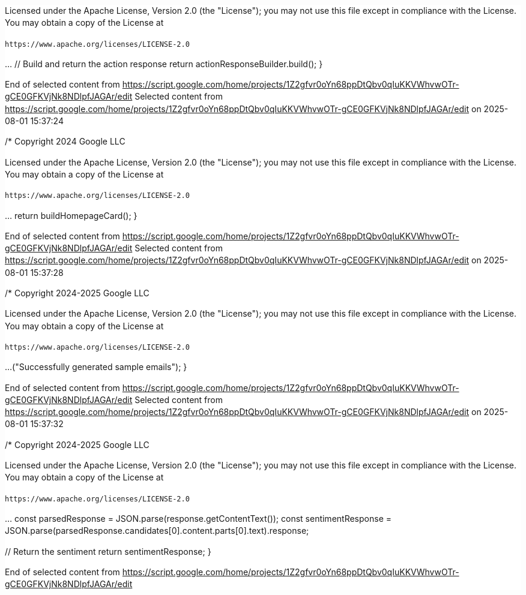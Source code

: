 Licensed under the Apache License, Version 2.0 (the "License");
you may not use this file except in compliance with the License.
You may obtain a copy of the License at

    https://www.apache.org/licenses/LICENSE-2.0
…  // Build and return the action response
  return actionResponseBuilder.build();
}

End of selected content from https://script.google.com/home/projects/1Z2gfvr0oYn68ppDtQbv0qIuKKVWhvwOTr-gCE0GFKVjNk8NDlpfJAGAr/edit
Selected content from https://script.google.com/home/projects/1Z2gfvr0oYn68ppDtQbv0qIuKKVWhvwOTr-gCE0GFKVjNk8NDlpfJAGAr/edit on 2025-08-01 15:37:24

/*
Copyright 2024 Google LLC

Licensed under the Apache License, Version 2.0 (the "License");
you may not use this file except in compliance with the License.
You may obtain a copy of the License at

    https://www.apache.org/licenses/LICENSE-2.0
…  return buildHomepageCard();
}

End of selected content from https://script.google.com/home/projects/1Z2gfvr0oYn68ppDtQbv0qIuKKVWhvwOTr-gCE0GFKVjNk8NDlpfJAGAr/edit
Selected content from https://script.google.com/home/projects/1Z2gfvr0oYn68ppDtQbv0qIuKKVWhvwOTr-gCE0GFKVjNk8NDlpfJAGAr/edit on 2025-08-01 15:37:28

/*
Copyright 2024-2025 Google LLC

Licensed under the Apache License, Version 2.0 (the "License");
you may not use this file except in compliance with the License.
You may obtain a copy of the License at

    https://www.apache.org/licenses/LICENSE-2.0
…("Successfully generated sample emails");
}

End of selected content from https://script.google.com/home/projects/1Z2gfvr0oYn68ppDtQbv0qIuKKVWhvwOTr-gCE0GFKVjNk8NDlpfJAGAr/edit
Selected content from https://script.google.com/home/projects/1Z2gfvr0oYn68ppDtQbv0qIuKKVWhvwOTr-gCE0GFKVjNk8NDlpfJAGAr/edit on 2025-08-01 15:37:32

/*
Copyright 2024-2025 Google LLC

Licensed under the Apache License, Version 2.0 (the "License");
you may not use this file except in compliance with the License.
You may obtain a copy of the License at

    https://www.apache.org/licenses/LICENSE-2.0
…  const parsedResponse = JSON.parse(response.getContentText());
  const sentimentResponse = JSON.parse(parsedResponse.candidates[0].content.parts[0].text).response;

  // Return the sentiment
  return sentimentResponse;
}

End of selected content from https://script.google.com/home/projects/1Z2gfvr0oYn68ppDtQbv0qIuKKVWhvwOTr-gCE0GFKVjNk8NDlpfJAGAr/edit
